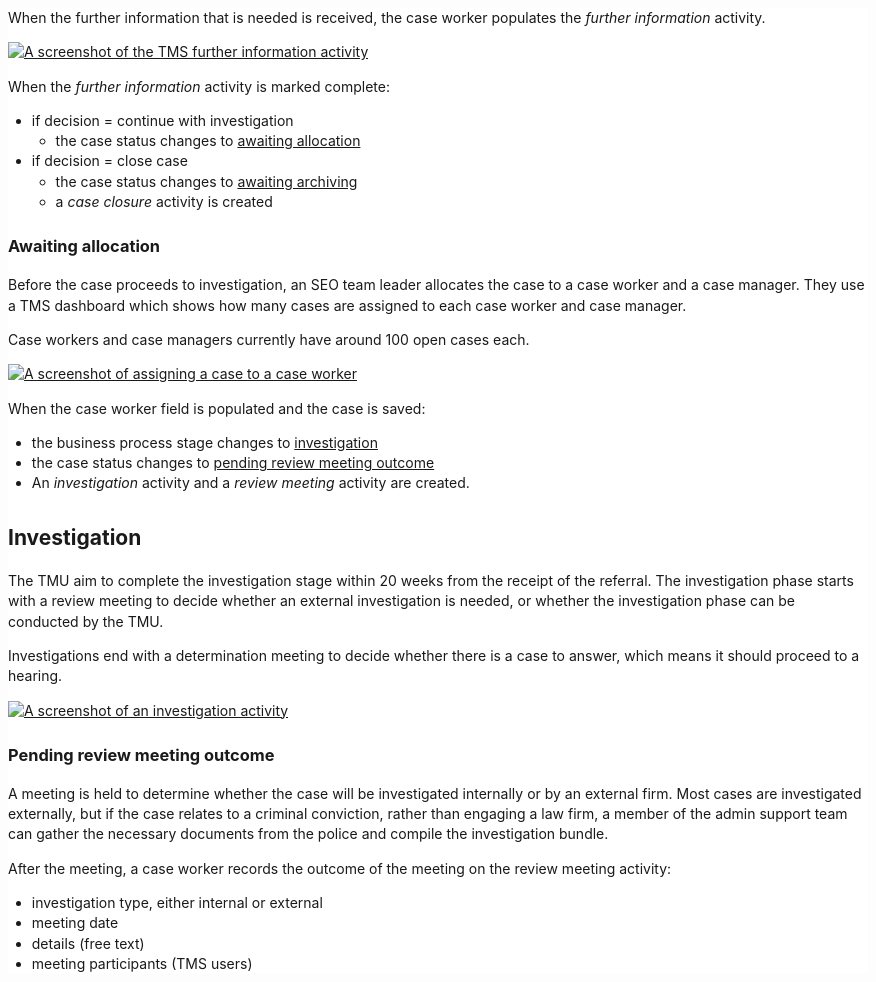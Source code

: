 When the further information that is needed is received, the case worker populates the *further information* activity. 

[![A screenshot of the TMS further information activity](further-information.png "Recording the further information")](further-information.png)

When the *further information* activity is marked complete:
- if decision = continue with investigation
  - the case status changes to [awaiting allocation](#awaiting_allocation)
- if decision = close case
  - the case status changes to [awaiting archiving](#awaiting-archiving)
  - a *case closure* activity is created


### Awaiting allocation

Before the case proceeds to investigation, an SEO team leader allocates the case to a case worker and a case manager. They use a TMS dashboard which shows how many cases are assigned to each case worker and case manager.

Case workers and case managers currently have around 100 open cases each. 

[![A screenshot of assigning a case to a case worker](further-information.png "Assigning a case to a case worker")](further-information.png)

When the case worker field is populated and the case is saved:
- the business process stage changes to [investigation](#investigation)
- the case status changes to [pending review meeting outcome](#pending_review_meeting_outcome)
- An *investigation* activity and a *review meeting* activity are created.



## Investigation

The TMU aim to complete the investigation stage within 20 weeks from the receipt of the referral. The investigation phase starts with a review meeting to decide whether an external investigation is needed, or whether the investigation phase can be conducted by the TMU. 

Investigations end with a determination meeting to decide whether there is a case to answer, which means it should proceed to a hearing.

[![A screenshot of an investigation activity](investigation-activity.png "Investigation activity")](investigation-activity.png)


### Pending review meeting outcome

A meeting is held to determine whether the case will be investigated internally or by an external firm. Most cases are investigated externally, but if the case relates to a criminal conviction, rather than engaging a law firm, a member of the admin support team can gather the necessary documents from the police and compile the investigation bundle.

After the meeting, a case worker records the outcome of the meeting on the review meeting activity:
- investigation type, either internal or external
- meeting date
- details (free text)
- meeting participants (TMS users)

